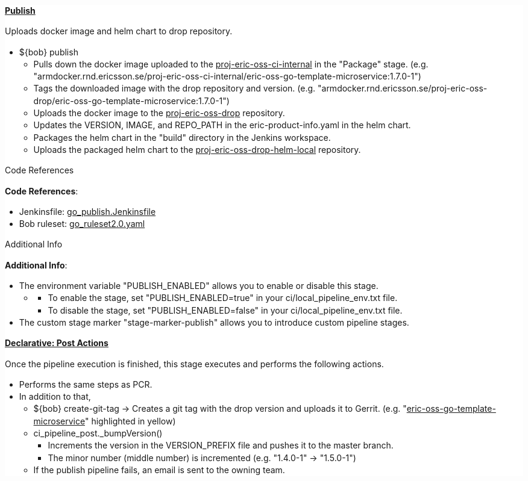 **[Publish](https://gerrit.ericsson.se/plugins/gitiles/OSS/com.ericsson.oss.ci/oss-common-ci-utils/+/6c55cad4b1b9b7f80510e21663168e99adc1782b/dsl/jenkinsFiles/go_publish.Jenkinsfile#403)**

Uploads docker image and helm chart to drop repository.

-   ${bob} publish
    -   Pulls down the docker image uploaded to the [proj-eric-oss-ci-internal](https://arm.seli.gic.ericsson.se/artifactory/proj-eric-oss-ci-internal-docker-global/proj-eric-oss-ci-internal/) in the "Package" stage. (e.g. "armdocker.rnd.ericsson.se/proj-eric-oss-ci-internal/eric-oss-go-template-microservice:1.7.0-1")
    -   Tags the downloaded image with the drop repository and version. (e.g. "armdocker.rnd.ericsson.se/proj-eric-oss-drop/eric-oss-go-template-microservice:1.7.0-1")
    -   Uploads the docker image to the [proj-eric-oss-drop](https://arm.seli.gic.ericsson.se/artifactory/proj-eric-oss-drop-docker-global/proj-eric-oss-drop/) repository.
    -   Updates the VERSION, IMAGE, and REPO_PATH in the eric-product-info.yaml in the helm chart.
    -   Packages the helm chart in the "build" directory in the Jenkins workspace.
    -   Uploads the packaged helm chart to the [proj-eric-oss-drop-helm-local](https://arm.seli.gic.ericsson.se/artifactory/proj-eric-oss-drop-helm-local/) repository.

  

Code References

**Code References**:

-   Jenkinsfile: [go_publish.Jenkinsfile](https://gerrit.ericsson.se/plugins/gitiles/OSS/com.ericsson.oss.ci/oss-common-ci-utils/+/6c55cad4b1b9b7f80510e21663168e99adc1782b/dsl/jenkinsFiles/go_publish.Jenkinsfile#403)
-   Bob ruleset: [go_ruleset2.0.yaml](https://gerrit.ericsson.se/plugins/gitiles/OSS/com.ericsson.oss.ci/oss-common-ci-utils/+/6c55cad4b1b9b7f80510e21663168e99adc1782b/dsl/rulesetFiles/go_ruleset2.0.yaml#941)

Additional Info

**Additional Info**:

-   The environment variable "PUBLISH_ENABLED" allows you to enable or disable this stage.
    -   -   To enable the stage, set "PUBLISH_ENABLED=true" in your ci/local_pipeline_env.txt file.
        -   To disable the stage, set "PUBLISH_ENABLED=false" in your ci/local_pipeline_env.txt file.
-   The custom stage marker "stage-marker-publish" allows you to introduce custom pipeline stages.

**[Declarative: Post Actions](https://gerrit.ericsson.se/plugins/gitiles/OSS/com.ericsson.oss.ci/oss-common-ci-utils/+/6c55cad4b1b9b7f80510e21663168e99adc1782b/dsl/jenkinsFiles/go_publish.Jenkinsfile#427)**

Once the pipeline execution is finished, this stage executes and performs the following actions.

-   Performs the same steps as PCR.
-   In addition to that,
    -   ${bob} create-git-tag  →  Creates a git tag with the drop version and uploads it to Gerrit.  (e.g. "[eric-oss-go-template-microservice](https://gerrit.ericsson.se/gitweb?p=OSS%2Fcom.ericsson.oss.internaltools%2Feric-oss-go-template-microservice.git;a=shortlog;h=refs%2Fheads%2Fmaster)" highlighted in yellow)
    -   ci_pipeline_post._bumpVersion()
        -   Increments the version in the VERSION_PREFIX file and pushes it to the master branch.
        -   The minor number (middle number) is incremented (e.g. "1.4.0-1" → "1.5.0-1")
    -   If the publish pipeline fails, an email is sent to the owning team.
